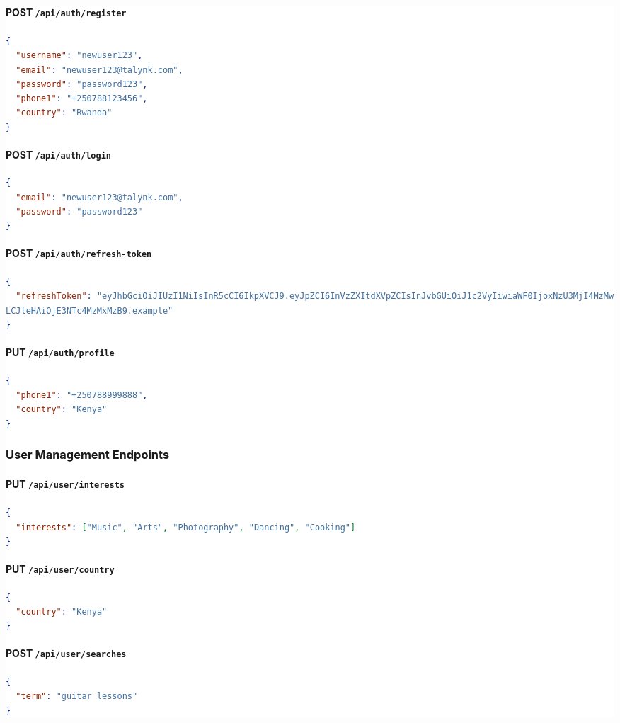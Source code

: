 #### POST `/api/auth/register`
```json
{
  "username": "newuser123",
  "email": "newuser123@talynk.com",
  "password": "password123",
  "phone1": "+250788123456",
  "country": "Rwanda"
}
```

#### POST `/api/auth/login`
```json
{
  "email": "newuser123@talynk.com",
  "password": "password123"
}
```

#### POST `/api/auth/refresh-token`
```json
{
  "refreshToken": "eyJhbGciOiJIUzI1NiIsInR5cCI6IkpXVCJ9.eyJpZCI6InVzZXItdXVpZCIsInJvbGUiOiJ1c2VyIiwiaWF0IjoxNzU3MjI4MzMwLCJleHAiOjE3NTc4MzMxMzB9.example"
}
```

#### PUT `/api/auth/profile`
```json
{
  "phone1": "+250788999888",
  "country": "Kenya"
}
```

### User Management Endpoints

#### PUT `/api/user/interests`
```json
{
  "interests": ["Music", "Arts", "Photography", "Dancing", "Cooking"]
}
```

#### PUT `/api/user/country`
```json
{
  "country": "Kenya"
}
```

#### POST `/api/user/searches`
```json
{
  "term": "guitar lessons"
}
```
